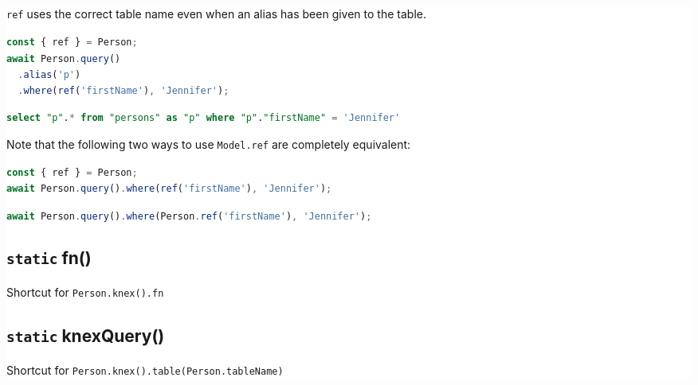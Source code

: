 `ref` uses the correct table name even when an alias has been given to the table.

```js
const { ref } = Person;
await Person.query()
  .alias('p')
  .where(ref('firstName'), 'Jennifer');
```

```sql
select "p".* from "persons" as "p" where "p"."firstName" = 'Jennifer'
```

Note that the following two ways to use `Model.ref` are completely equivalent:

```js
const { ref } = Person;
await Person.query().where(ref('firstName'), 'Jennifer');
```

```js
await Person.query().where(Person.ref('firstName'), 'Jennifer');
```

## `static` fn()

Shortcut for `Person.knex().fn`

## `static` knexQuery()

Shortcut for `Person.knex().table(Person.tableName)`
